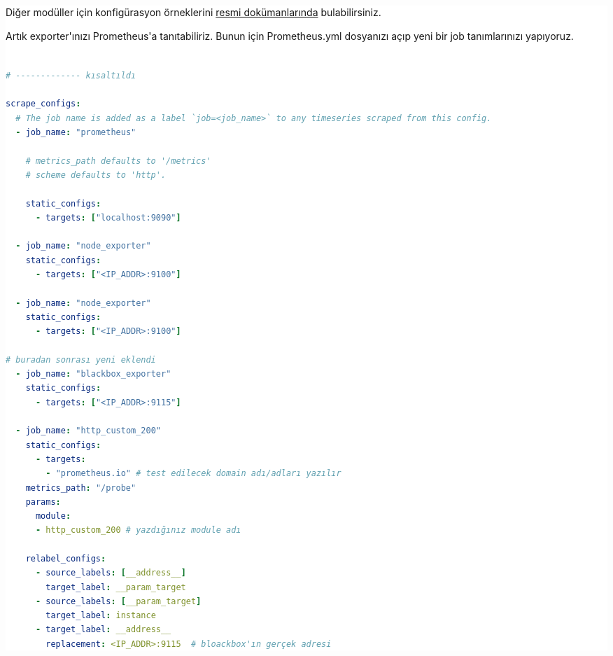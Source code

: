 
Diğer modüller için konfigürasyon örneklerini [resmi dokümanlarında](https://github.com/prometheus/blackbox_exporter/blob/master/CONFIGURATION.md) bulabilirsiniz.


Artık exporter'ınızı Prometheus'a tanıtabiliriz. Bunun için Prometheus.yml dosyanızı açıp yeni bir job tanımlarınızı yapıyoruz. 


```yml

# ------------- kısaltıldı

scrape_configs:
  # The job name is added as a label `job=<job_name>` to any timeseries scraped from this config.
  - job_name: "prometheus"

    # metrics_path defaults to '/metrics'
    # scheme defaults to 'http'.

    static_configs:
      - targets: ["localhost:9090"]

  - job_name: "node_exporter"
    static_configs:
      - targets: ["<IP_ADDR>:9100"]
        
  - job_name: "node_exporter"
    static_configs:
      - targets: ["<IP_ADDR>:9100"]

# buradan sonrası yeni eklendi
  - job_name: "blackbox_exporter"
    static_configs:
      - targets: ["<IP_ADDR>:9115"]

  - job_name: "http_custom_200"
    static_configs:
      - targets:
        - "prometheus.io" # test edilecek domain adı/adları yazılır
    metrics_path: "/probe"
    params:
      module:
      - http_custom_200 # yazdığınız module adı

    relabel_configs:
      - source_labels: [__address__]
        target_label: __param_target
      - source_labels: [__param_target]
        target_label: instance
      - target_label: __address__
        replacement: <IP_ADDR>:9115  # bloackbox'ın gerçek adresi
```
